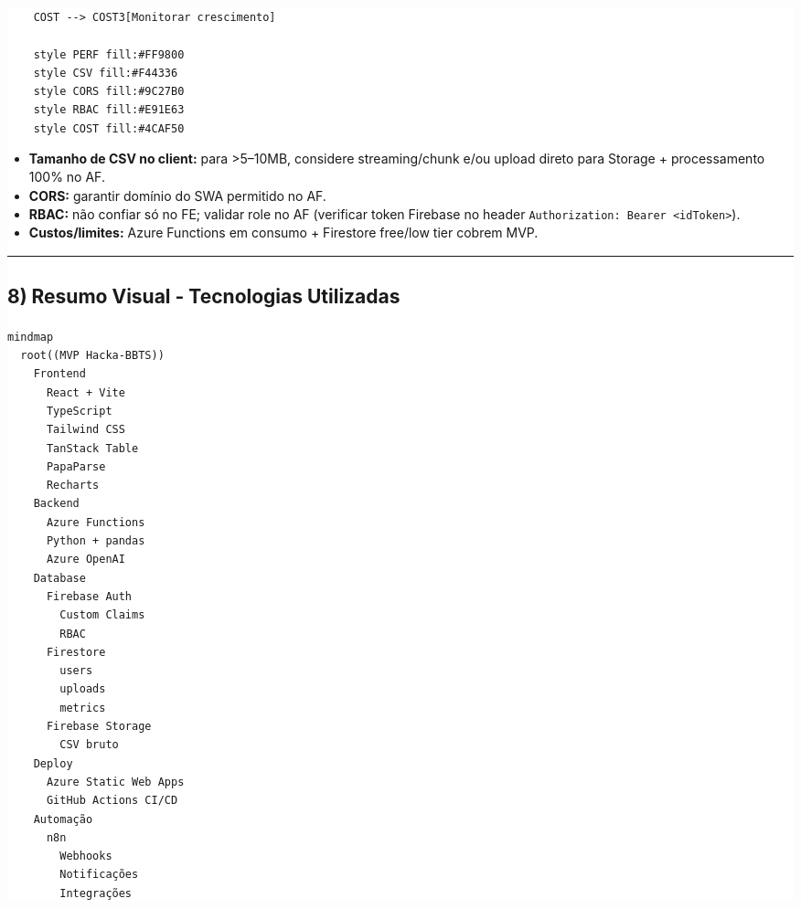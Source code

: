 ```mermaid
    COST --> COST3[Monitorar crescimento]
    
    style PERF fill:#FF9800
    style CSV fill:#F44336
    style CORS fill:#9C27B0
    style RBAC fill:#E91E63
    style COST fill:#4CAF50
```

- **Tamanho de CSV no client:** para >5–10MB, considere streaming/chunk e/ou upload direto para Storage + processamento 100% no AF.
- **CORS:** garantir domínio do SWA permitido no AF.
- **RBAC:** não confiar só no FE; validar role no AF (verificar token Firebase no header `Authorization: Bearer <idToken>`).
- **Custos/limites:** Azure Functions em consumo + Firestore free/low tier cobrem MVP.

---

## 8) Resumo Visual - Tecnologias Utilizadas

```mermaid
mindmap
  root((MVP Hacka-BBTS))
    Frontend
      React + Vite
      TypeScript
      Tailwind CSS
      TanStack Table
      PapaParse
      Recharts
    Backend
      Azure Functions
      Python + pandas
      Azure OpenAI
    Database
      Firebase Auth
        Custom Claims
        RBAC
      Firestore
        users
        uploads
        metrics
      Firebase Storage
        CSV bruto
    Deploy
      Azure Static Web Apps
      GitHub Actions CI/CD
    Automação
      n8n
        Webhooks
        Notificações
        Integrações
```

